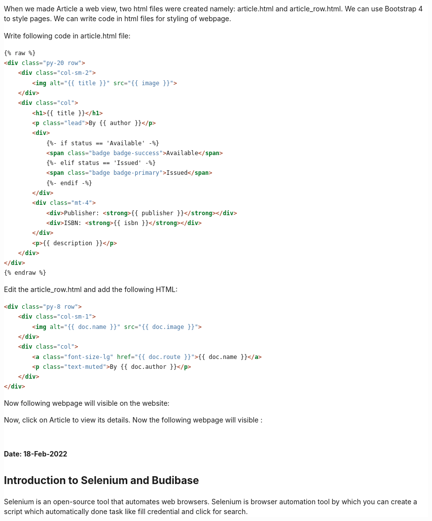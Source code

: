 When we made Article a web view, two html files were created namely: article.html and article_row.html. We can use Bootstrap 4 to style pages. We can write code in html files for styling of webpage. 

Write following code in article.html file:
```html
{% raw %}
<div class="py-20 row">
    <div class="col-sm-2">
        <img alt="{{ title }}" src="{{ image }}">
    </div>
    <div class="col">
        <h1>{{ title }}</h1>
        <p class="lead">By {{ author }}</p>
        <div>
            {%- if status == 'Available' -%}
            <span class="badge badge-success">Available</span>
            {%- elif status == 'Issued' -%}
            <span class="badge badge-primary">Issued</span>
            {%- endif -%}
        </div>
        <div class="mt-4">
            <div>Publisher: <strong>{{ publisher }}</strong></div>
            <div>ISBN: <strong>{{ isbn }}</strong></div>
        </div>
        <p>{{ description }}</p>
    </div>
</div>
{% endraw %}
```
Edit the article_row.html and add the following HTML:
```html
<div class="py-8 row">
    <div class="col-sm-1">
        <img alt="{{ doc.name }}" src="{{ doc.image }}">
    </div>
    <div class="col">
        <a class="font-size-lg" href="{{ doc.route }}">{{ doc.name }}</a>
        <p class="text-muted">By {{ doc.author }}</p>
    </div>
</div>
```
Now following webpage will visible on the website:

Now, click on Article to view its details. Now the following webpage will visible :

<br>

**Date: 18-Feb-2022**

## Introduction to Selenium and Budibase

Selenium is an open-source tool that automates web browsers. Selenium is browser automation tool by which you can create a script which automatically done task like fill credential and click for search.
